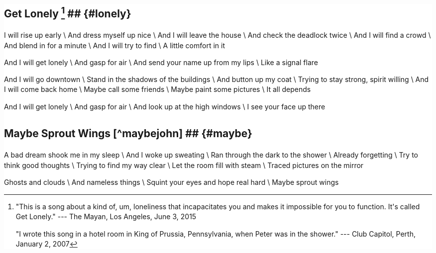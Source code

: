 ## Get Lonely [^lonelyjohn] ## {#lonely}

I will rise up early \\
And dress myself up nice \\
And I will leave the house \\
And check the deadlock twice \\
And I will find a crowd \\
And blend in for a minute \\
And I will try to find \\
A little comfort in it

And I will get lonely \\
And gasp for air \\
And send your name up from my lips \\
Like a signal flare

And I will go downtown \\
Stand in the shadows of the buildings \\
And button up my coat \\
Trying to stay strong, spirit willing \\
And I will come back home \\
Maybe call some friends \\
Maybe paint some pictures \\
It all depends

And I will get lonely \\
And gasp for air \\
And look up at the high windows \\
I see your face up there

[^lonelyjohn]:
    "This is a song about a kind of, um, loneliness that incapacitates you and
    makes it impossible for you to function. It's called Get Lonely." ---
    The Mayan, Los Angeles, June 3, 2015

    "I wrote this song in a hotel room in King of Prussia, Pennsylvania, when
    Peter was in the shower." --- Club Capitol, Perth, January 2, 2007

## Maybe Sprout Wings [^maybejohn] ## {#maybe}

A bad dream shook me in my sleep \\
And I woke up sweating \\
Ran through the dark to the shower \\
Already forgetting \\
Try to think good thoughts \\
Trying to find my way clear \\
Let the room fill with steam \\
Traced pictures on the mirror

Ghosts and clouds \\
And nameless things \\
Squint your eyes and hope real hard \\
Maybe sprout wings
